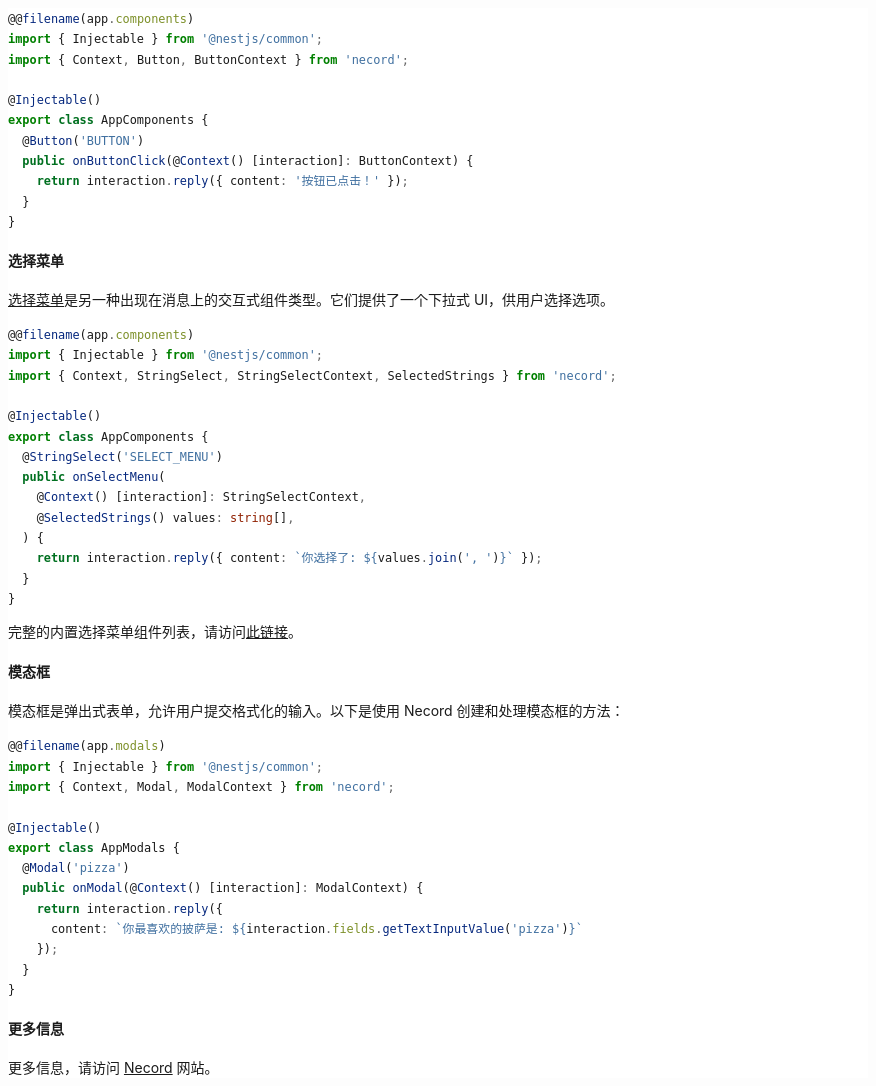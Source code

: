 ```typescript
@@filename(app.components)
import { Injectable } from '@nestjs/common';
import { Context, Button, ButtonContext } from 'necord';

@Injectable()
export class AppComponents {
  @Button('BUTTON')
  public onButtonClick(@Context() [interaction]: ButtonContext) {
    return interaction.reply({ content: '按钮已点击！' });
  }
}
```

#### 选择菜单

[选择菜单](https://discord.com/developers/docs/interactions/message-components#select-menus)是另一种出现在消息上的交互式组件类型。它们提供了一个下拉式 UI，供用户选择选项。

```typescript
@@filename(app.components)
import { Injectable } from '@nestjs/common';
import { Context, StringSelect, StringSelectContext, SelectedStrings } from 'necord';

@Injectable()
export class AppComponents {
  @StringSelect('SELECT_MENU')
  public onSelectMenu(
    @Context() [interaction]: StringSelectContext,
    @SelectedStrings() values: string[],
  ) {
    return interaction.reply({ content: `你选择了: ${values.join(', ')}` });
  }
}
```

完整的内置选择菜单组件列表，请访问[此链接](https://necord.org/interactions/message-components#select-menu)。

#### 模态框

模态框是弹出式表单，允许用户提交格式化的输入。以下是使用 Necord 创建和处理模态框的方法：

```typescript
@@filename(app.modals)
import { Injectable } from '@nestjs/common';
import { Context, Modal, ModalContext } from 'necord';

@Injectable()
export class AppModals {
  @Modal('pizza')
  public onModal(@Context() [interaction]: ModalContext) {
    return interaction.reply({
      content: `你最喜欢的披萨是: ${interaction.fields.getTextInputValue('pizza')}`
    });
  }
}
```

#### 更多信息

更多信息，请访问 [Necord](https://necord.org) 网站。